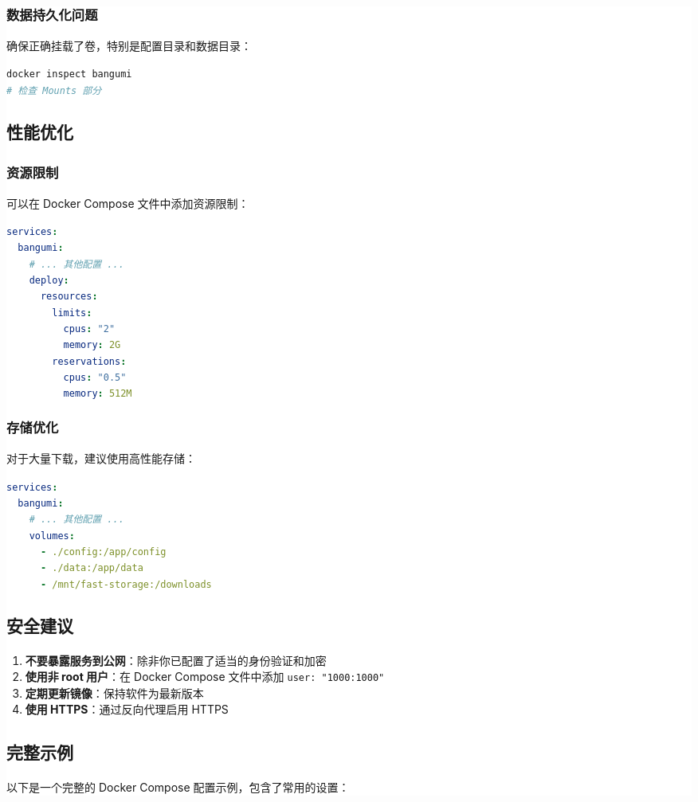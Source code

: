 ### 数据持久化问题

确保正确挂载了卷，特别是配置目录和数据目录：

```bash
docker inspect bangumi
# 检查 Mounts 部分
```

## 性能优化

### 资源限制

可以在 Docker Compose 文件中添加资源限制：

```yaml
services:
  bangumi:
    # ... 其他配置 ...
    deploy:
      resources:
        limits:
          cpus: "2"
          memory: 2G
        reservations:
          cpus: "0.5"
          memory: 512M
```

### 存储优化

对于大量下载，建议使用高性能存储：

```yaml
services:
  bangumi:
    # ... 其他配置 ...
    volumes:
      - ./config:/app/config
      - ./data:/app/data
      - /mnt/fast-storage:/downloads
```

## 安全建议

1. **不要暴露服务到公网**：除非你已配置了适当的身份验证和加密
2. **使用非 root 用户**：在 Docker Compose 文件中添加 `user: "1000:1000"`
3. **定期更新镜像**：保持软件为最新版本
4. **使用 HTTPS**：通过反向代理启用 HTTPS

## 完整示例

以下是一个完整的 Docker Compose 配置示例，包含了常用的设置：
